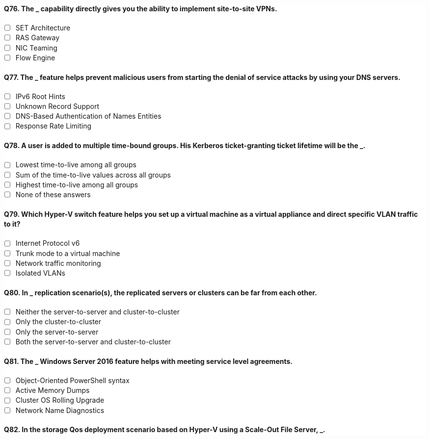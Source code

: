 #### Q76. The **\_** capability directly gives you the ability to implement site-to-site VPNs.

- [ ] SET Architecture
- [ ] RAS Gateway
- [ ] NIC Teaming
- [ ] Flow Engine

#### Q77. The **\_** feature helps prevent malicious users from starting the denial of service attacks by using your DNS servers.

- [ ] IPv6 Root Hints
- [ ] Unknown Record Support
- [ ] DNS-Based Authentication of Names Entities
- [ ] Response Rate Limiting

#### Q78. A user is added to multiple time-bound groups. His Kerberos ticket-granting ticket lifetime will be the **\_**.

- [ ] Lowest time-to-live among all groups
- [ ] Sum of the time-to-live values across all groups
- [ ] Highest time-to-live among all groups
- [ ] None of these answers

#### Q79. Which Hyper-V switch feature helps you set up a virtual machine as a virtual appliance and direct specific VLAN traffic to it?

- [ ] Internet Protocol v6
- [ ] Trunk mode to a virtual machine
- [ ] Network traffic monitoring
- [ ] Isolated VLANs

#### Q80. In **\_** replication scenario(s), the replicated servers or clusters can be far from each other.

- [ ] Neither the server-to-server and cluster-to-cluster
- [ ] Only the cluster-to-cluster
- [ ] Only the server-to-server
- [ ] Both the server-to-server and cluster-to-cluster

#### Q81. The **\_** Windows Server 2016 feature helps with meeting service level agreements.

- [ ] Object-Oriented PowerShell syntax
- [ ] Active Memory Dumps
- [ ] Cluster OS Rolling Upgrade
- [ ] Network Name Diagnostics

#### Q82. In the storage Qos deployment scenario based on Hyper-V using a Scale-Out File Server, **\_**.
